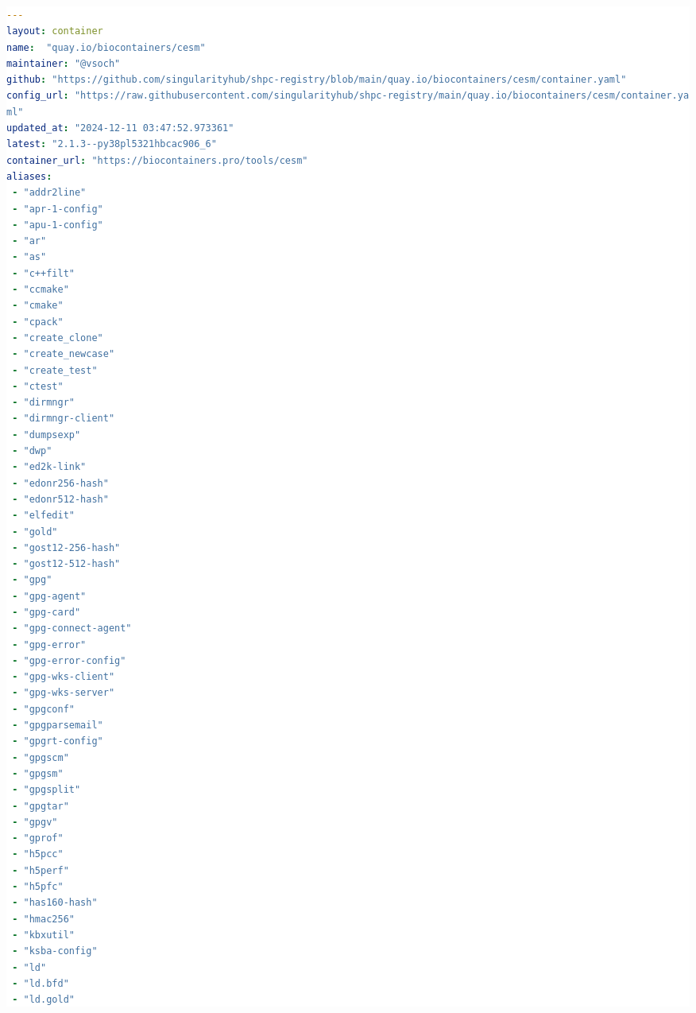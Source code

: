 ```yaml
---
layout: container
name:  "quay.io/biocontainers/cesm"
maintainer: "@vsoch"
github: "https://github.com/singularityhub/shpc-registry/blob/main/quay.io/biocontainers/cesm/container.yaml"
config_url: "https://raw.githubusercontent.com/singularityhub/shpc-registry/main/quay.io/biocontainers/cesm/container.yaml"
updated_at: "2024-12-11 03:47:52.973361"
latest: "2.1.3--py38pl5321hbcac906_6"
container_url: "https://biocontainers.pro/tools/cesm"
aliases:
 - "addr2line"
 - "apr-1-config"
 - "apu-1-config"
 - "ar"
 - "as"
 - "c++filt"
 - "ccmake"
 - "cmake"
 - "cpack"
 - "create_clone"
 - "create_newcase"
 - "create_test"
 - "ctest"
 - "dirmngr"
 - "dirmngr-client"
 - "dumpsexp"
 - "dwp"
 - "ed2k-link"
 - "edonr256-hash"
 - "edonr512-hash"
 - "elfedit"
 - "gold"
 - "gost12-256-hash"
 - "gost12-512-hash"
 - "gpg"
 - "gpg-agent"
 - "gpg-card"
 - "gpg-connect-agent"
 - "gpg-error"
 - "gpg-error-config"
 - "gpg-wks-client"
 - "gpg-wks-server"
 - "gpgconf"
 - "gpgparsemail"
 - "gpgrt-config"
 - "gpgscm"
 - "gpgsm"
 - "gpgsplit"
 - "gpgtar"
 - "gpgv"
 - "gprof"
 - "h5pcc"
 - "h5perf"
 - "h5pfc"
 - "has160-hash"
 - "hmac256"
 - "kbxutil"
 - "ksba-config"
 - "ld"
 - "ld.bfd"
 - "ld.gold"
```